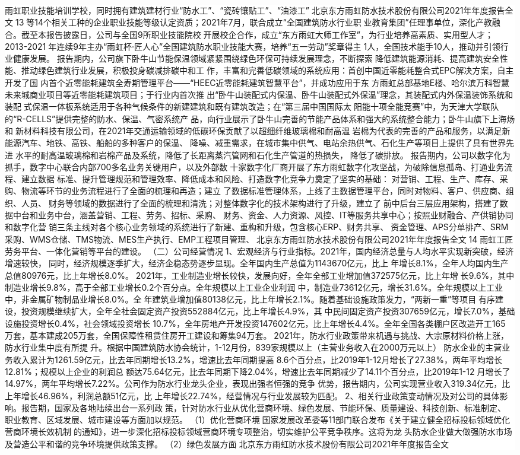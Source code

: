 雨虹职业技能培训学校，同时拥有建筑建材行业“防水工”、“瓷砖镶贴工”、“油漆工”
北京东方雨虹防水技术股份有限公司2021年年度报告全文
13
等14个相关工种的企业职业技能等级认定资质；2021年7月，联合成立“全国建筑防水行业职
业教育集团”任理事单位，深化产教融合。截至本报告披露日，公司与全国9所职业技能院校
开展校企合作，成立“东方雨虹大师工作室”，为行业培养高素质、实用型人才；2013-2021
年连续9年主办“雨虹杯·匠人心”全国建筑防水职业技能大赛，培养“五一劳动”奖章得主
1人，全国技术能手10人，推动并引领行业健康发展。
报告期内，公司旗下卧牛山节能保温领域紧紧围绕绿色环保可持续发展理念，不断探索
降低建筑能源消耗、提高建筑安全性能、推动绿色建筑行业发展，积极投身碳减排碳中和工
作，丰富和完善低碳领域的系统应用：首创中国近零能耗整合式EPC解决方案，自主开发了国
内首个近零能耗建筑全寿期管理平台——“HEEC近零能耗建筑智慧平台”，并成功应用于东
方雨虹总部基地E楼、哈尔滨万科智慧未来城商业项目等近零能耗建筑项目；于行业内首次推
出“卧牛山装配式内保温、卧牛山装配式外保温”理念，其装配式内外保温装饰系统和装配
式保温一体板系统适用于各种气候条件的新建建筑和既有建筑改造；在“第三届中国国际太
阳能十项全能竞赛”中，为天津大学联队的“R-CELLS”提供完整的防水、保温、气密系统产
品，向行业展示了卧牛山完善的节能产品体系和强大的系统整合能力；卧牛山旗下上海炀和
新材料科技有限公司，在2021年交通运输领域的低碳环保贡献了以超细纤维玻璃棉和耐高温
岩棉为代表的完善的产品和服务，以满足新能源汽车、地铁、高铁、船舶的多种客户的保温、
降噪、减重需求，在城市集中供气、电站余热供气、石化生产等项目上提供了具有世界先进
水平的耐高温玻璃棉和岩棉产品及系统，降低了长距离蒸汽管网和石化生产管道的热损失，
降低了碳排放。
报告期内，公司以数字化为抓手，数字中心联合内部700多名业务关键用户，以及外部数
十家数字化厂商开展了东方雨虹数字化攻坚战，为破除信息孤岛、打通业务流程、建立数据
标准、提升管理规范和管理效率、降低成本和风险、打造数字化竞争力奠定了坚实的基础：
对营销、工程、生产、库存、采购、物流等环节的业务流程进行了全面的梳理和再造；建立
了数据标准管理体系，上线了主数据管理平台，同时对物料、客户、供应商、组织、人员、
财务等领域的数据进行了全面的梳理和清洗；对整体数字化的技术架构进行了升级，建立了
前中后台三层应用架构，搭建了数据中台和业务中台，涵盖营销、工程、劳务、招标、采购、
财务、资金、人力资源、风控、IT等服务共享中心；按照业财融合、产供销协同和数字化营
销三条主线对各个核心业务领域的系统进行了新建、重构和升级，包含核心ERP、财务共享、
资金管理、APS分单排产、SRM采购、WMS仓储、TMS物流、MES生产执行、EMP工程项目管理、
北京东方雨虹防水技术股份有限公司2021年年度报告全文
14
雨虹工匠劳务平台、一体化营销等平台的建设。
（二）公司经营情况
1、宏观经济与行业指标。2021年，国内经济总量与人均水平实现新突破，经济增速较快，
同时，经济规模逐季扩大，经济企稳态势逐步显现。全年国内生产总值为1143670亿元，比上
年增长8.1%，全年人均国内生产总值80976元，比上年增长8.0%。
2021年，工业制造业增长较快，发展向好，全年全部工业增加值372575亿元，比上年增
长9.6%，其中制造业增长9.8%，高于全部工业增长0.2个百分点。全年规模以上工业企业利润
中，制造业73612亿元，增长31.6%。全年规模以上工业中，非金属矿物制品业增长8.0%。全
年建筑业增加值80138亿元，比上年增长2.1%。随着基础设施政策发力，“两新一重”等项目
有序建设，投资规模继续扩大，全年全社会固定资产投资552884亿元，比上年增长4.9%，其
中民间固定资产投资307659亿元，增长7.0%，基础设施投资增长0.4%，社会领域投资增长
10.7%，全年房地产开发投资147602亿元，比上年增长4.4%。全年全国各类棚户区改造开工165
万套，基本建成205万套，全国保障性租赁住房开工建设和筹集94万套。
2021年，防水行业政策带来机遇与挑战、大宗原材料价格上涨，防水行业集中度有所提
升。根据中国建筑防水协会统计，1-12月份，839家规模以上（主营业务收入在2000万元以上）
防水企业的主营业务收入累计为1261.59亿元，比去年同期增长13.2%，增速比去年同期提高
8.6个百分点，比2019年1-12月增长了27.38%，两年平均增长12.81%；规模以上企业的利润总
额达75.64亿元，比去年同期下降2.04%，增速比去年同期减少了14.11个百分点，比2019年1-12
月增长了14.97%，两年平均增长7.22%。公司作为防水行业龙头企业，表现出强者恒强的竞争
优势，报告期内，公司实现营业收入319.34亿元，比上年增长46.96%，利润总额51亿元，比
上年增长22.74%，经营情况与行业发展较为匹配。
2、相关行业政策变动情况及对公司的具体影响。报告期，国家及各地陆续出台一系列政
策，针对防水行业从优化营商环境、绿色发展、节能环保、质量建设、科技创新、标准制定、
职业教育、区域发展、城市建设等方面加以规范。
（1）优化营商环境
国家发展改革委等11部门联合发布《关于建立健全招标投标领域优化营商环境长效机制
的通知》，进一步深化招标投标领域营商环境专项整治，切实维护公平竞争秩序。这将为龙
头防水企业做大做强防水市场及营造公平和谐的竞争环境提供政策支撑。
（2）绿色发展方面
北京东方雨虹防水技术股份有限公司2021年年度报告全文